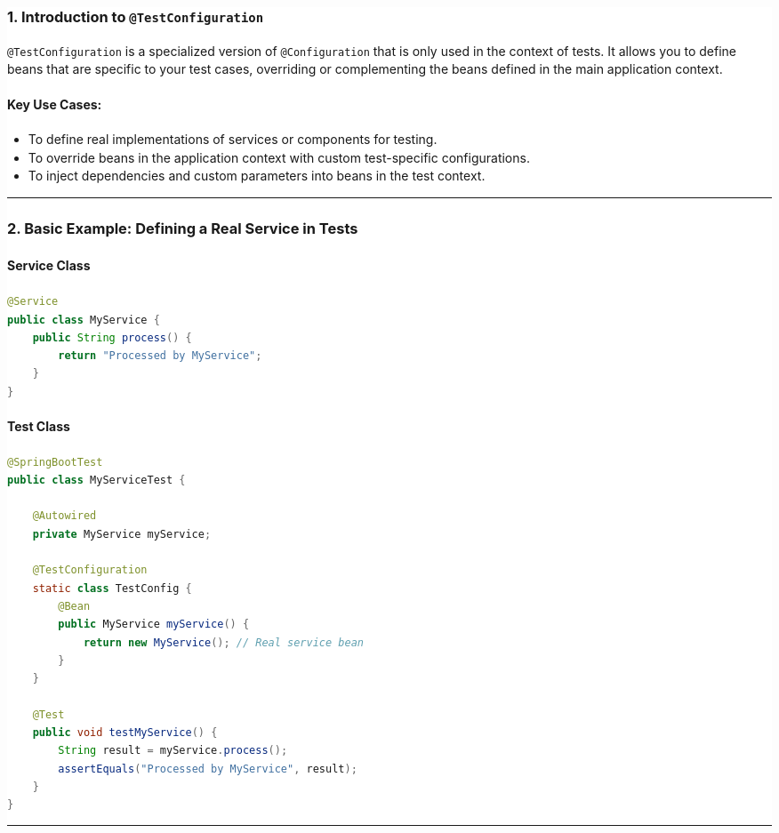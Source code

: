 

### 1. Introduction to `@TestConfiguration`

`@TestConfiguration` is a specialized version of `@Configuration` that is only used in the context of tests. It allows you to define beans that are specific to your test cases, overriding or complementing the beans defined in the main application context.

#### Key Use Cases:
- To define real implementations of services or components for testing.
- To override beans in the application context with custom test-specific configurations.
- To inject dependencies and custom parameters into beans in the test context.

---

### 2. Basic Example: Defining a Real Service in Tests

#### Service Class
```java
@Service
public class MyService {
    public String process() {
        return "Processed by MyService";
    }
}
```

#### Test Class
```java
@SpringBootTest
public class MyServiceTest {

    @Autowired
    private MyService myService;

    @TestConfiguration
    static class TestConfig {
        @Bean
        public MyService myService() {
            return new MyService(); // Real service bean
        }
    }

    @Test
    public void testMyService() {
        String result = myService.process();
        assertEquals("Processed by MyService", result);
    }
}
```

---
